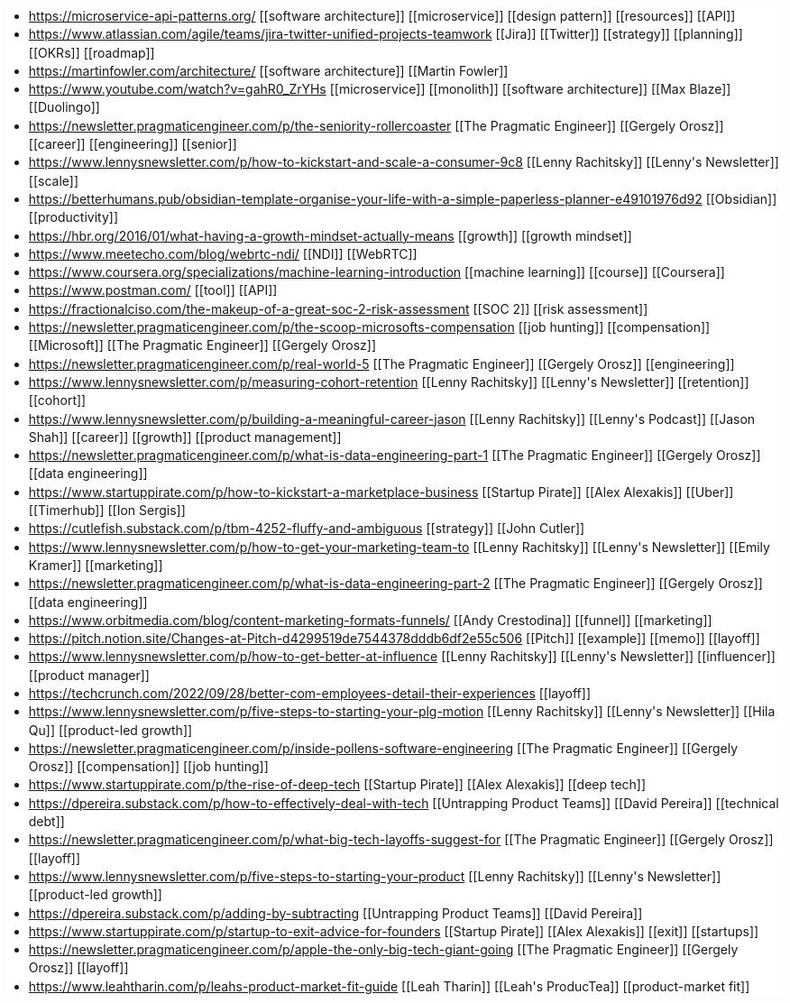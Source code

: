 * https://microservice-api-patterns.org/ [[software architecture]] [[microservice]] [[design pattern]] [[resources]] [[API]]
* https://www.atlassian.com/agile/teams/jira-twitter-unified-projects-teamwork [[Jira]] [[Twitter]] [[strategy]] [[planning]] [[OKRs]] [[roadmap]]
* https://martinfowler.com/architecture/ [[software architecture]] [[Martin Fowler]]
* https://www.youtube.com/watch?v=gahR0_ZrYHs [[microservice]] [[monolith]] [[software architecture]] [[Max Blaze]] [[Duolingo]]
* https://newsletter.pragmaticengineer.com/p/the-seniority-rollercoaster [[The Pragmatic Engineer]] [[Gergely Orosz]] [[career]] [[engineering]] [[senior]]
* https://www.lennysnewsletter.com/p/how-to-kickstart-and-scale-a-consumer-9c8 [[Lenny Rachitsky]] [[Lenny's Newsletter]]  [[scale]]
* https://betterhumans.pub/obsidian-template-organise-your-life-with-a-simple-paperless-planner-e49101976d92 [[Obsidian]] [[productivity]]
* https://hbr.org/2016/01/what-having-a-growth-mindset-actually-means [[growth]] [[growth mindset]]
* https://www.meetecho.com/blog/webrtc-ndi/ [[NDI]] [[WebRTC]]
* https://www.coursera.org/specializations/machine-learning-introduction [[machine learning]] [[course]] [[Coursera]]
* https://www.postman.com/ [[tool]] [[API]]
* https://fractionalciso.com/the-makeup-of-a-great-soc-2-risk-assessment [[SOC 2]] [[risk assessment]]
* https://newsletter.pragmaticengineer.com/p/the-scoop-microsofts-compensation [[job hunting]] [[compensation]] [[Microsoft]] [[The Pragmatic Engineer]] [[Gergely Orosz]]
* https://newsletter.pragmaticengineer.com/p/real-world-5 [[The Pragmatic Engineer]] [[Gergely Orosz]]  [[engineering]]
* https://www.lennysnewsletter.com/p/measuring-cohort-retention [[Lenny Rachitsky]] [[Lenny's Newsletter]] [[retention]] [[cohort]]
* https://www.lennysnewsletter.com/p/building-a-meaningful-career-jason [[Lenny Rachitsky]] [[Lenny's Podcast]] [[Jason Shah]] [[career]] [[growth]] [[product management]]
* https://newsletter.pragmaticengineer.com/p/what-is-data-engineering-part-1 [[The Pragmatic Engineer]] [[Gergely Orosz]] [[data engineering]]
* https://www.startuppirate.com/p/how-to-kickstart-a-marketplace-business [[Startup Pirate]] [[Alex Alexakis]] [[Uber]] [[Timerhub]] [[Ion Sergis]]
* https://cutlefish.substack.com/p/tbm-4252-fluffy-and-ambiguous [[strategy]] [[John Cutler]]
* https://www.lennysnewsletter.com/p/how-to-get-your-marketing-team-to [[Lenny Rachitsky]] [[Lenny's Newsletter]] [[Emily Kramer]] [[marketing]]
* https://newsletter.pragmaticengineer.com/p/what-is-data-engineering-part-2 [[The Pragmatic Engineer]] [[Gergely Orosz]] [[data engineering]]
* https://www.orbitmedia.com/blog/content-marketing-formats-funnels/ [[Andy Crestodina]] [[funnel]] [[marketing]]
* https://pitch.notion.site/Changes-at-Pitch-d4299519de7544378dddb6df2e55c506 [[Pitch]] [[example]] [[memo]] [[layoff]]
* https://www.lennysnewsletter.com/p/how-to-get-better-at-influence [[Lenny Rachitsky]] [[Lenny's Newsletter]] [[influencer]] [[product manager]]
* https://techcrunch.com/2022/09/28/better-com-employees-detail-their-experiences [[layoff]]
* https://www.lennysnewsletter.com/p/five-steps-to-starting-your-plg-motion [[Lenny Rachitsky]] [[Lenny's Newsletter]] [[Hila Qu]] [[product-led growth]]
* https://newsletter.pragmaticengineer.com/p/inside-pollens-software-engineering [[The Pragmatic Engineer]] [[Gergely Orosz]] [[compensation]] [[job hunting]]
* https://www.startuppirate.com/p/the-rise-of-deep-tech [[Startup Pirate]] [[Alex Alexakis]] [[deep tech]]
* https://dpereira.substack.com/p/how-to-effectively-deal-with-tech [[Untrapping Product Teams]] [[David Pereira]] [[technical debt]]
* https://newsletter.pragmaticengineer.com/p/what-big-tech-layoffs-suggest-for [[The Pragmatic Engineer]] [[Gergely Orosz]] [[layoff]]
* https://www.lennysnewsletter.com/p/five-steps-to-starting-your-product [[Lenny Rachitsky]] [[Lenny's Newsletter]] [[product-led growth]]
* https://dpereira.substack.com/p/adding-by-subtracting [[Untrapping Product Teams]] [[David Pereira]]
* https://www.startuppirate.com/p/startup-to-exit-advice-for-founders [[Startup Pirate]] [[Alex Alexakis]] [[exit]] [[startups]]
* https://newsletter.pragmaticengineer.com/p/apple-the-only-big-tech-giant-going [[The Pragmatic Engineer]] [[Gergely Orosz]] [[layoff]]
* https://www.leahtharin.com/p/leahs-product-market-fit-guide [[Leah Tharin]] [[Leah's ProducTea]] [[product-market fit]]